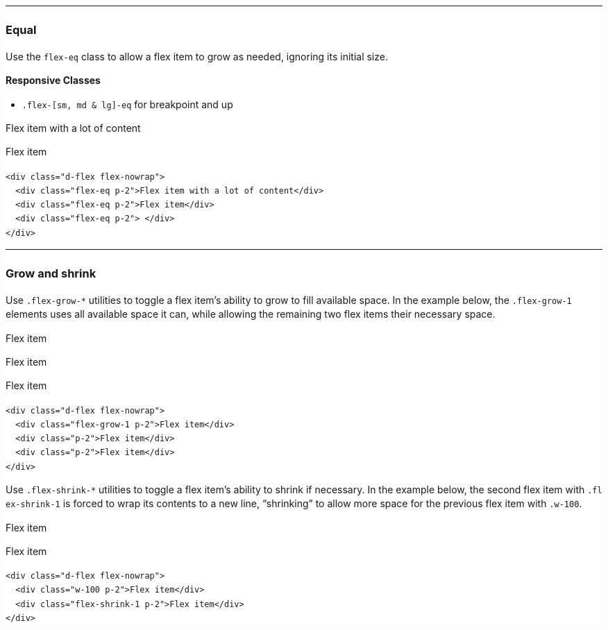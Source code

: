 * * *

### Equal

Use the `flex-eq` class to allow a flex item to grow as needed, ignoring its initial size.

**Responsive Classes**

*   `.flex-[sm, md & lg]-eq` for breakpoint and up

Flex item with a lot of content

Flex item

```
<div class="d-flex flex-nowrap">
  <div class="flex-eq p-2">Flex item with a lot of content</div>
  <div class="flex-eq p-2">Flex item</div>
  <div class="flex-eq p-2"> </div>
</div>
```

* * *

### Grow and shrink

Use `.flex-grow-*` utilities to toggle a flex item’s ability to grow to fill available space. In the example below, the `.flex-grow-1` elements uses all available space it can, while allowing the remaining two flex items their necessary space.

Flex item

Flex item

Flex item

```
<div class="d-flex flex-nowrap">
  <div class="flex-grow-1 p-2">Flex item</div>
  <div class="p-2">Flex item</div>
  <div class="p-2">Flex item</div>
</div>
```

Use `.flex-shrink-*` utilities to toggle a flex item’s ability to shrink if necessary. In the example below, the second flex item with `.flex-shrink-1` is forced to wrap its contents to a new line, “shrinking” to allow more space for the previous flex item with `.w-100`.

Flex item

Flex item

```
<div class="d-flex flex-nowrap">
  <div class="w-100 p-2">Flex item</div>
  <div class="flex-shrink-1 p-2">Flex item</div>
</div>
```